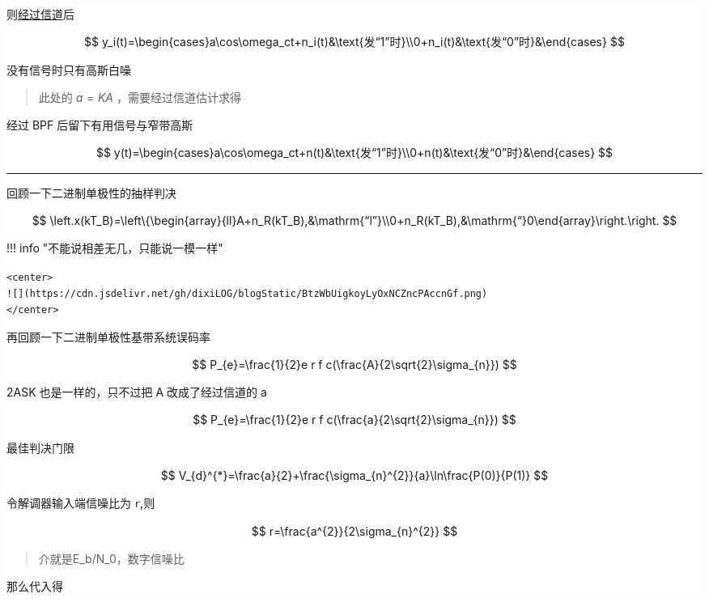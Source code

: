 则<u>经过信道</u>后

$$
y_i(t)=\begin{cases}a\cos\omega_ct+n_i(t)&\text{发“1”时}\\0+n_i(t)&\text{发“0”时}&\end{cases}
$$

没有信号时只有高斯白噪

> 此处的 $a=K A$ ，需要经过信道估计求得

经过 BPF 后留下有用信号与窄带高斯

$$
y(t)=\begin{cases}a\cos\omega_ct+n(t)&\text{发“1”时}\\0+n(t)&\text{发“0”时}&\end{cases}
$$

---

回顾一下二进制单极性的抽样判决

$$
\left.x(kT_B)=\left\{\begin{array}{ll}A+n_R(kT_B),&\mathrm{“l”}\\0+n_R(kT_B),&\mathrm{“}0\end{array}\right.\right.
$$



!!! info "不能说相差无几，只能说一模一样"

    <center>
    ![](https://cdn.jsdelivr.net/gh/dixiLOG/blogStatic/BtzWbUigkoyLyOxNCZncPAccnGf.png)
    </center>

再回顾一下二进制单极性基带系统误码率

$$
P_{e}=\frac{1}{2}e r f c(\frac{A}{2\sqrt{2}\sigma_{n}})
$$

2ASK 也是一样的，只不过把 $\mathsf{A}$ 改成了经过信道的 a

$$
P_{e}=\frac{1}{2}e r f c(\frac{a}{2\sqrt{2}\sigma_{n}})
$$

最佳判决门限

$$
V_{d}^{*}=\frac{a}{2}+\frac{\sigma_{n}^{2}}{a}\ln\frac{P(0)}{P(1)}
$$

令解调器输入端信噪比为 `r`,则

$$
r=\frac{a^{2}}{2\sigma_{n}^{2}}
$$

> 介就是E_b/N_0，数字信噪比

那么代入得
